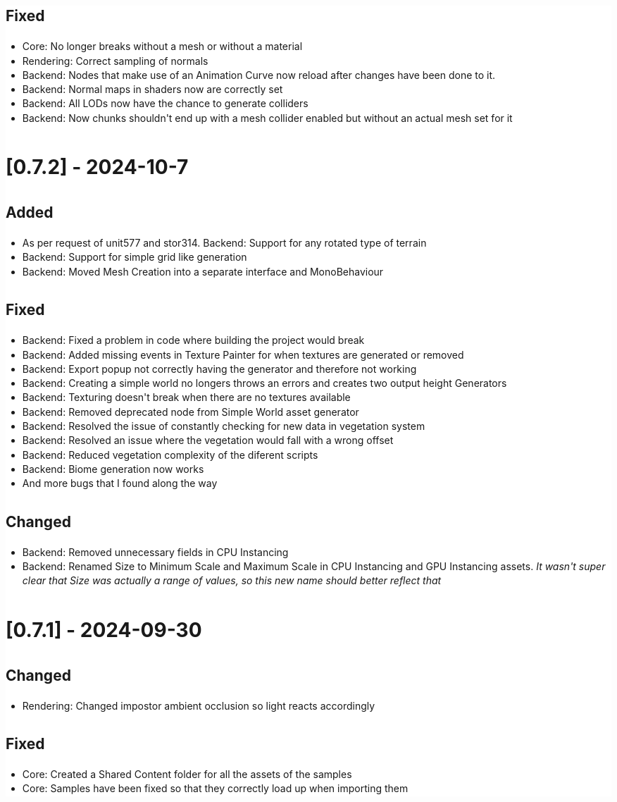 ## Fixed
- Core: No longer breaks without a mesh or without a material
- Rendering: Correct sampling of normals
- Backend: Nodes that make use of an Animation Curve now reload after changes have been done to it. 
- Backend: Normal maps in shaders now are correctly set
- Backend: All LODs now have the chance to generate colliders
- Backend: Now chunks shouldn't end up with a mesh collider enabled but without an actual mesh set for it

# [0.7.2] - 2024-10-7
## Added
- As per request of unit577 and stor314. Backend: Support for any rotated type of terrain
- Backend: Support for simple grid like generation
- Backend: Moved Mesh Creation into a separate interface and MonoBehaviour

## Fixed
- Backend: Fixed a problem in code where building the project would break
- Backend: Added missing events in Texture Painter for when textures are generated or removed
- Backend: Export popup not correctly having the generator and therefore not working
- Backend: Creating a simple world no longers throws an errors and creates two output height Generators
- Backend: Texturing doesn't break when there are no textures available
- Backend: Removed deprecated node from Simple World asset generator
- Backend: Resolved the issue of constantly checking for new data in vegetation system
- Backend: Resolved an issue where the vegetation would fall with a wrong offset
- Backend: Reduced vegetation complexity of the diferent scripts
- Backend: Biome generation now works
- And more bugs that I found along the way

## Changed
- Backend: Removed unnecessary fields in CPU Instancing
- Backend: Renamed Size to Minimum Scale and Maximum Scale in CPU Instancing and GPU Instancing assets. 
	*It wasn't super clear that Size was actually a range of values, so this new name should better reflect that*

# [0.7.1] - 2024-09-30
## Changed
- Rendering: Changed impostor ambient occlusion so light reacts accordingly

## Fixed
- Core: Created a Shared Content folder for all the assets of the samples
- Core: Samples have been fixed so that they correctly load up when importing them
